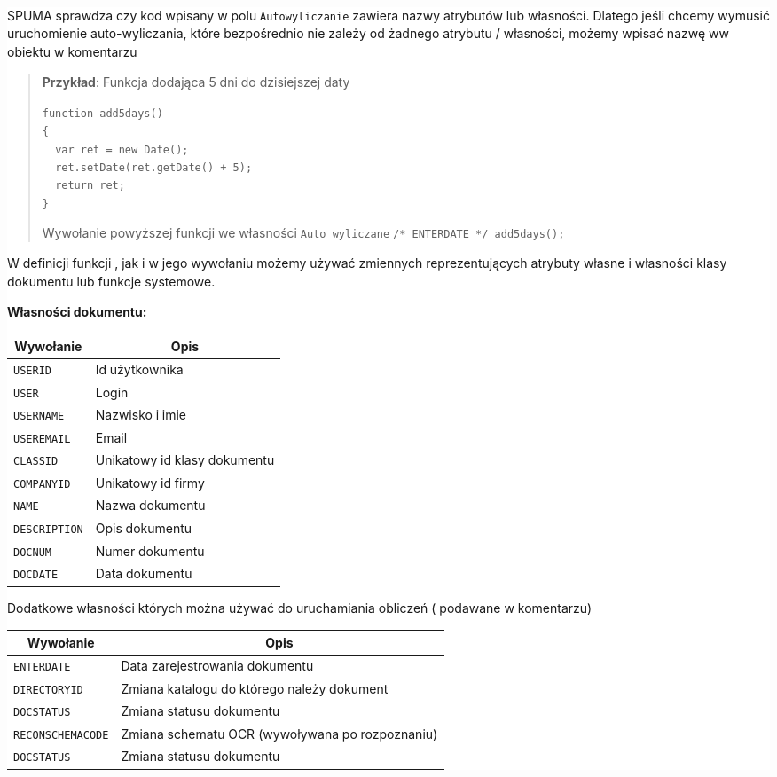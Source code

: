 SPUMA sprawdza czy kod wpisany w polu ```Autowyliczanie``` zawiera nazwy atrybutów lub własności. Dlatego jeśli chcemy wymusić uruchomienie auto-wyliczania, które bezpośrednio nie zależy od żadnego atrybutu / własności, możemy wpisać nazwę ww obiektu w komentarzu

> **Przykład**: Funkcja dodająca 5 dni do dzisiejszej daty
> ```
> function add5days() 
> {
>   var ret = new Date();  
>   ret.setDate(ret.getDate() + 5);
>   return ret;
> }
> ```
> Wywołanie powyższej funkcji we własności ```Auto wyliczane```
> `/* ENTERDATE */ add5days();`
> 

W definicji funkcji , jak i w jego wywołaniu możemy używać zmiennych reprezentujących atrybuty własne i  własności klasy dokumentu lub funkcje systemowe. 

**Własności dokumentu:**

| Wywołanie| Opis |
| --- | ---|
|`USERID` | Id użytkownika 
|`USER` | Login
|`USERNAME` | Nazwisko i imie
|`USEREMAIL` | Email
|`CLASSID` | Unikatowy id klasy dokumentu
|`COMPANYID` | Unikatowy id firmy
|`NAME` | Nazwa dokumentu
|`DESCRIPTION` | Opis dokumentu
|`DOCNUM` | Numer dokumentu
|`DOCDATE` | Data dokumentu

Dodatkowe własności  których  można używać do uruchamiania obliczeń ( podawane w komentarzu) 

| Wywołanie| Opis |
| --- | ---|
|`ENTERDATE` | Data zarejestrowania dokumentu 
|`DIRECTORYID` | Zmiana katalogu do którego należy dokument
|`DOCSTATUS` | Zmiana statusu dokumentu
|`RECONSCHEMACODE` | Zmiana schematu OCR (wywoływana po rozpoznaniu)
|`DOCSTATUS` | Zmiana statusu dokumentu
